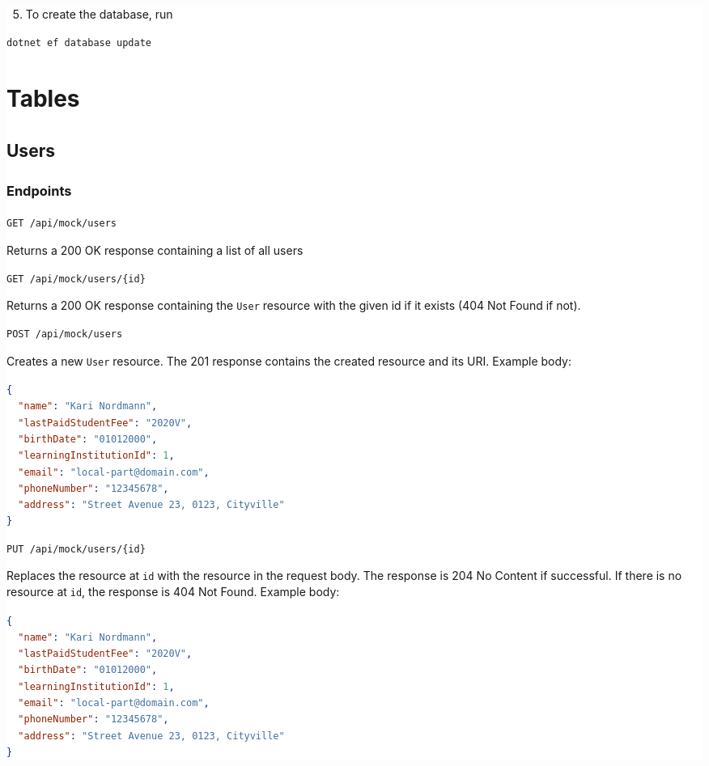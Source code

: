 5. To create the database, run

```bash
dotnet ef database update
```

# Tables

## Users

### Endpoints

```http
GET /api/mock/users
```

Returns a 200 OK response containing a list of all users

```http
GET /api/mock/users/{id}
```

Returns a 200 OK response containing the `User` resource with the given id if it exists (404 Not Found if not).

```http
POST /api/mock/users
```

Creates a new `User` resource. The 201 response contains the created resource and its URI.
Example body:

```json
{
  "name": "Kari Nordmann",
  "lastPaidStudentFee": "2020V",
  "birthDate": "01012000",
  "learningInstitutionId": 1,
  "email": "local-part@domain.com",
  "phoneNumber": "12345678",
  "address": "Street Avenue 23, 0123, Cityville"
}
```

```http
PUT /api/mock/users/{id}
```

Replaces the resource at `id` with the resource in the request body. The response is 204 No Content if successful. If there is no resource at `id`, the response is 404 Not Found.
Example body:

```json
{
  "name": "Kari Nordmann",
  "lastPaidStudentFee": "2020V",
  "birthDate": "01012000",
  "learningInstitutionId": 1,
  "email": "local-part@domain.com",
  "phoneNumber": "12345678",
  "address": "Street Avenue 23, 0123, Cityville"
}
```
